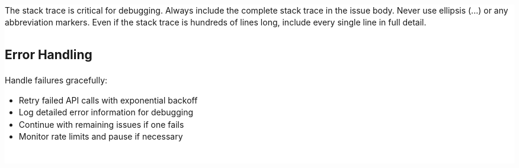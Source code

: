 The stack trace is critical for debugging. Always include the complete stack trace in the issue body. Never use ellipsis (...) or any abbreviation markers. Even if the stack trace is hundreds of lines long, include every single line in full detail.

## Error Handling

Handle failures gracefully:
- Retry failed API calls with exponential backoff
- Log detailed error information for debugging
- Continue with remaining issues if one fails
- Monitor rate limits and pause if necessary
```

